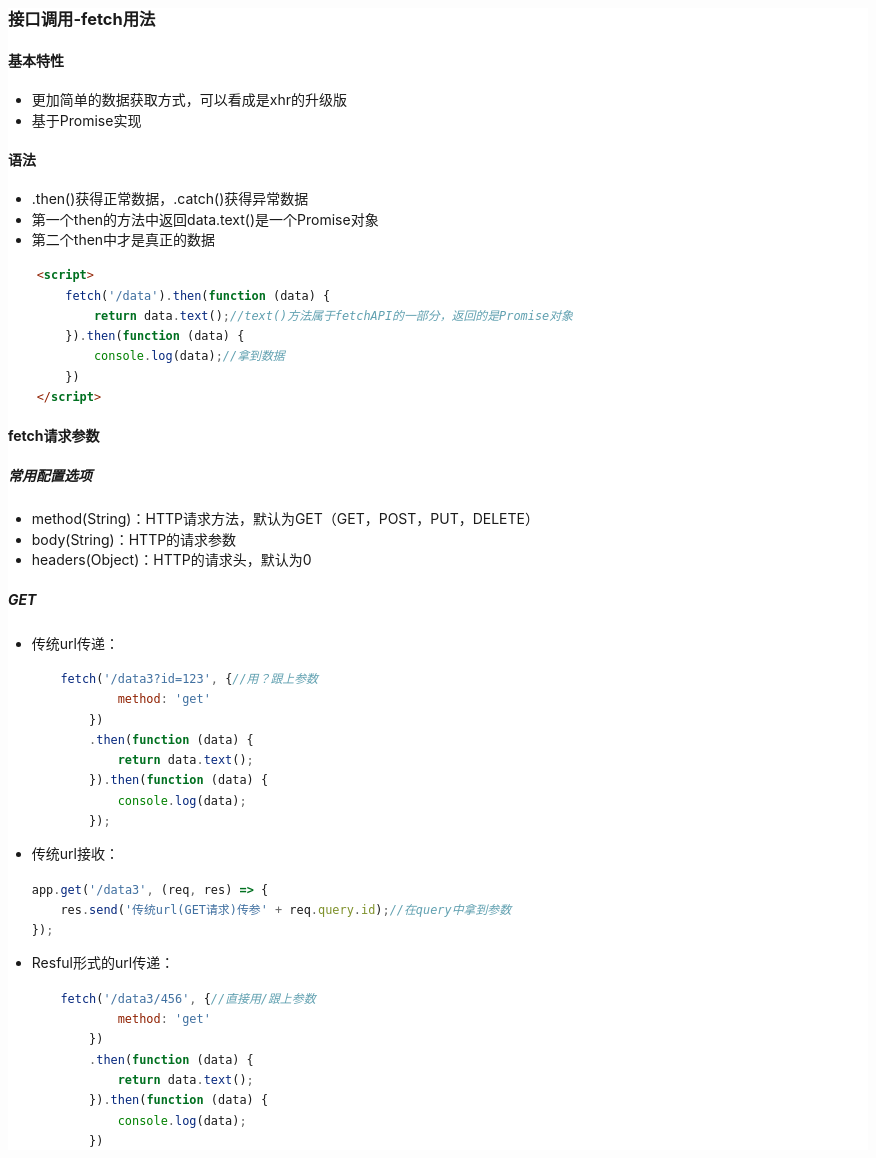 ### 接口调用-fetch用法

#### 基本特性

- 更加简单的数据获取方式，可以看成是xhr的升级版
- 基于Promise实现

#### 语法

- .then()获得正常数据，.catch()获得异常数据
- 第一个then的方法中返回data.text()是一个Promise对象
- 第二个then中才是真正的数据

```html
    <script>
        fetch('/data').then(function (data) {
            return data.text();//text()方法属于fetchAPI的一部分，返回的是Promise对象
        }).then(function (data) {
            console.log(data);//拿到数据
        })
    </script>
```

#### fetch请求参数

##### 常用配置选项

- method(String)：HTTP请求方法，默认为GET（GET，POST，PUT，DELETE）
- body(String)：HTTP的请求参数
- headers(Object)：HTTP的请求头，默认为0

##### GET

- 传统url传递：

  ```javascript
      fetch('/data3?id=123', {//用？跟上参数
              method: 'get'
          })
          .then(function (data) {
              return data.text();
          }).then(function (data) {
              console.log(data);
          });
  ```

- 传统url接收：

  ```javascript
  app.get('/data3', (req, res) => {
      res.send('传统url(GET请求)传参' + req.query.id);//在query中拿到参数
  });
  ```

- Resful形式的url传递：

  ```javascript
      fetch('/data3/456', {//直接用/跟上参数
              method: 'get'
          })
          .then(function (data) {
              return data.text();
          }).then(function (data) {
              console.log(data);
          })
  ```
